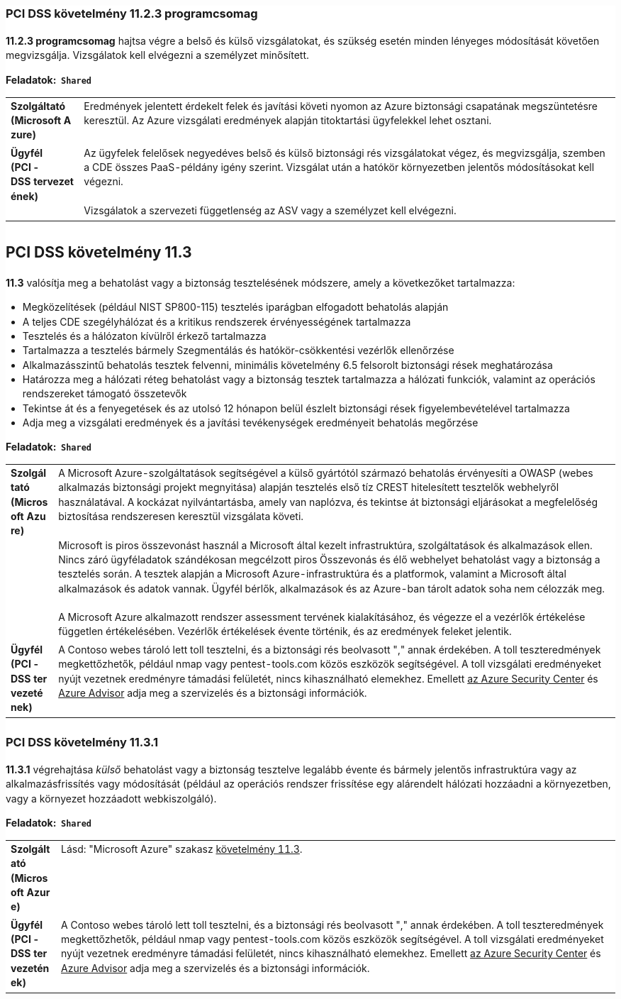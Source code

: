 

### <a name="pci-dss-requirement-1123"></a>PCI DSS követelmény 11.2.3 programcsomag

**11.2.3 programcsomag** hajtsa végre a belső és külső vizsgálatokat, és szükség esetén minden lényeges módosítását követően megvizsgálja. Vizsgálatok kell elvégezni a személyzet minősített.

**Feladatok:&nbsp;&nbsp;`Shared`**

|||
|---|---|
| **Szolgáltató<br />(Microsoft&nbsp;Azure)** | Eredmények jelentett érdekelt felek és javítási követi nyomon az Azure biztonsági csapatának megszüntetésre keresztül. Az Azure vizsgálati eredmények alapján titoktartási ügyfelekkel lehet osztani. |
| **Ügyfél<br />(PCI &#8209; DSS&nbsp;tervezetének)** | Az ügyfelek felelősek negyedéves belső és külső biztonsági rés vizsgálatokat végez, és megvizsgálja, szemben a CDE összes PaaS-példány igény szerint. Vizsgálat után a hatókör környezetben jelentős módosításokat kell végezni.<br /><br />Vizsgálatok a szervezeti függetlenség az ASV vagy a személyzet kell elvégezni.|



## <a name="pci-dss-requirement-113"></a>PCI DSS követelmény 11.3

**11.3** valósítja meg a behatolást vagy a biztonság tesztelésének módszere, amely a következőket tartalmazza:
- Megközelítések (például NIST SP800-115) tesztelés iparágban elfogadott behatolás alapján
- A teljes CDE szegélyhálózat és a kritikus rendszerek érvényességének tartalmazza
- Tesztelés és a hálózaton kívülről érkező tartalmazza
- Tartalmazza a tesztelés bármely Szegmentálás és hatókör-csökkentési vezérlők ellenőrzése
- Alkalmazásszintű behatolás tesztek felvenni, minimális követelmény 6.5 felsorolt biztonsági rések meghatározása
- Határozza meg a hálózati réteg behatolást vagy a biztonság tesztek tartalmazza a hálózati funkciók, valamint az operációs rendszereket támogató összetevők
- Tekintse át és a fenyegetések és az utolsó 12 hónapon belül észlelt biztonsági rések figyelembevételével tartalmazza
- Adja meg a vizsgálati eredmények és a javítási tevékenységek eredményeit behatolás megőrzése

**Feladatok:&nbsp;&nbsp;`Shared`**

|||
|---|---|
| **Szolgáltató<br />(Microsoft&nbsp;Azure)** | A Microsoft Azure-szolgáltatások segítségével a külső gyártótól származó behatolás érvényesíti a OWASP (webes alkalmazás biztonsági projekt megnyitása) alapján tesztelés első tíz CREST hitelesített tesztelők webhelyről használatával. A kockázat nyilvántartásba, amely van naplózva, és tekintse át biztonsági eljárásokat a megfelelőség biztosítása rendszeresen keresztül vizsgálata követi. <br /><br />Microsoft is piros összevonást használ a Microsoft által kezelt infrastruktúra, szolgáltatások és alkalmazások ellen. Nincs záró ügyféladatok szándékosan megcélzott piros Összevonás és élő webhelyet behatolást vagy a biztonság a tesztelés során. A tesztek alapján a Microsoft Azure-infrastruktúra és a platformok, valamint a Microsoft által alkalmazások és adatok vannak. Ügyfél bérlők, alkalmazások és az Azure-ban tárolt adatok soha nem célozzák meg.<br /><br />A Microsoft Azure alkalmazott rendszer assessment tervének kialakításához, és végezze el a vezérlők értékelése független értékelésében. Vezérlők értékelések évente történik, és az eredmények feleket jelentik. |
| **Ügyfél<br />(PCI &#8209; DSS&nbsp;tervezetének)** | A Contoso webes tároló lett toll tesztelni, és a biztonsági rés beolvasott "," annak érdekében. A toll teszteredmények megkettőzhetők, például nmap vagy pentest-tools.com közös eszközök segítségével. A toll vizsgálati eredményeket nyújt vezetnek eredményre támadási felületét, nincs kihasználható elemekhez. Emellett [az Azure Security Center](https://azure.microsoft.com/services/security-center/) és [Azure Advisor](/azure/advisor/advisor-security-recommendations) adja meg a szervizelés és a biztonsági információk.|



### <a name="pci-dss-requirement-1131"></a>PCI DSS követelmény 11.3.1

**11.3.1** végrehajtása *külső* behatolást vagy a biztonság tesztelve legalább évente és bármely jelentős infrastruktúra vagy az alkalmazásfrissítés vagy módosítását (például az operációs rendszer frissítése egy alárendelt hálózati hozzáadni a környezetben, vagy a környezet hozzáadott webkiszolgáló).

**Feladatok:&nbsp;&nbsp;`Shared`**

|||
|---|---|
| **Szolgáltató<br />(Microsoft&nbsp;Azure)** | Lásd: "Microsoft Azure" szakasz [követelmény 11.3](#pci-dss-requirement-11-3). |
| **Ügyfél<br />(PCI &#8209; DSS&nbsp;tervezetének)** | A Contoso webes tároló lett toll tesztelni, és a biztonsági rés beolvasott "," annak érdekében. A toll teszteredmények megkettőzhetők, például nmap vagy pentest-tools.com közös eszközök segítségével. A toll vizsgálati eredményeket nyújt vezetnek eredményre támadási felületét, nincs kihasználható elemekhez. Emellett [az Azure Security Center](https://azure.microsoft.com/services/security-center/) és [Azure Advisor](/azure/advisor/advisor-security-recommendations) adja meg a szervizelés és a biztonsági információk.|
